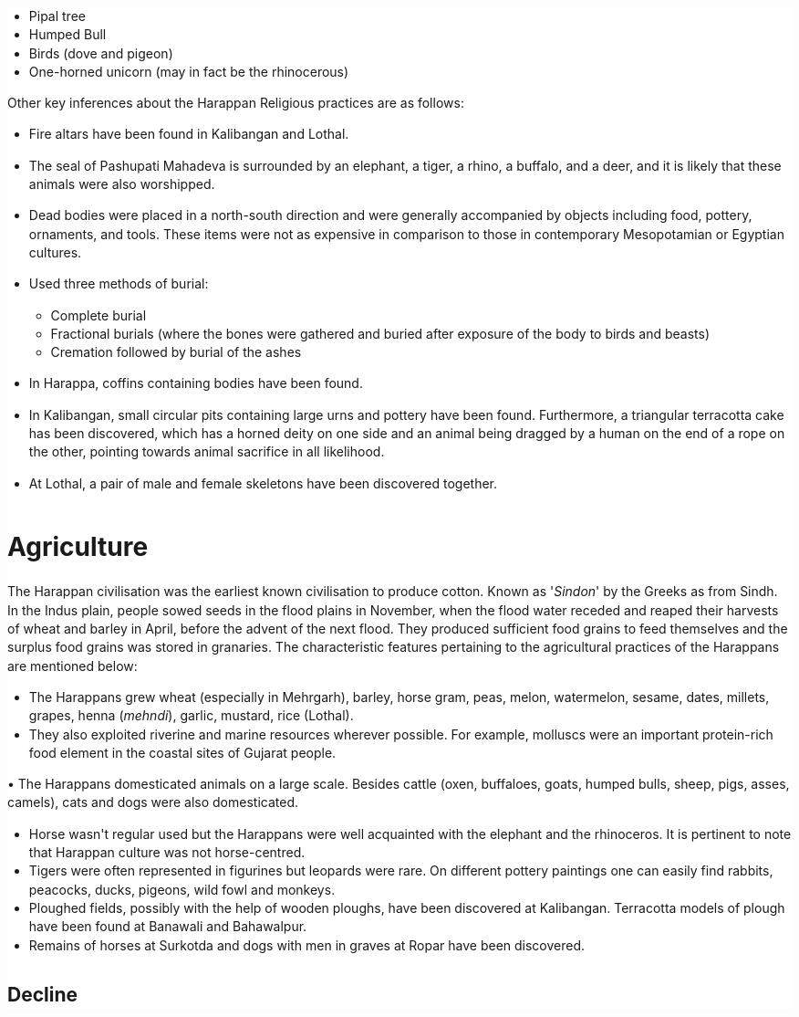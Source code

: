 - Pipal tree
- Humped Bull
- Birds (dove and pigeon)
- One-horned unicorn (may in fact be the rhinocerous)

Other key inferences about the Harappan Religious practices are as follows:

- Fire altars have been found in Kalibangan and Lothal.
- The seal of Pashupati Mahadeva is surrounded by an elephant, a tiger, a rhino, a buffalo, and a deer, and it is likely that these animals were also worshipped.

- Dead bodies were placed in a north-south direction and were generally accompanied by objects including food, pottery, ornaments, and tools. These items were not as expensive in comparison to those in contemporary Mesopotamian or Egyptian cultures.
- Used three methods of burial:
  - Complete burial
  - Fractional burials (where the bones were gathered and buried after exposure of the body to birds and beasts)
  - Cremation followed by burial of the ashes
- In Harappa, coffins containing bodies have been found.
- In Kalibangan, small circular pits containing large urns and pottery have been found. Furthermore, a triangular terracotta cake has been discovered, which has a horned deity on one side and an animal being dragged by a human on the end of a rope on the other, pointing towards animal sacrifice in all likelihood.
- At Lothal, a pair of male and female skeletons have been discovered together.

# **Agriculture**

The Harappan civilisation was the earliest known civilisation to produce cotton. Known as '*Sindon*' by the Greeks as from Sindh. In the Indus plain, people sowed seeds in the flood plains in November, when the flood water receded and reaped their harvests of wheat and barley in April, before the advent of the next flood. They produced sufficient food grains to feed themselves and the surplus food grains was stored in granaries. The characteristic features pertaining to the agricultural practices of the Harappans are mentioned below:

- The Harappans grew wheat (especially in Mehrgarh), barley, horse gram, peas, melon, watermelon, sesame, dates, millets, grapes, henna (*mehndi*), garlic, mustard, rice (Lothal).
- They also exploited riverine and marine resources wherever possible. For example, molluscs were an important protein-rich food element in the coastal sites of Gujarat people.

• The Harappans domesticated animals on a large scale. Besides cattle (oxen, buffaloes, goats, humped bulls, sheep, pigs, asses, camels), cats and dogs were also domesticated.

- Horse wasn't regular used but the Harappans were well acquainted with the elephant and the rhinoceros. It is pertinent to note that Harappan culture was not horse-centred.
- Tigers were often represented in figurines but leopards were rare. On different pottery paintings one can easily find rabbits, peacocks, ducks, pigeons, wild fowl and monkeys.
- Ploughed fields, possibly with the help of wooden ploughs, have been discovered at Kalibangan. Terracotta models of plough have been found at Banawali and Bahawalpur.
- Remains of horses at Surkotda and dogs with men in graves at Ropar have been discovered.

## **Decline**
